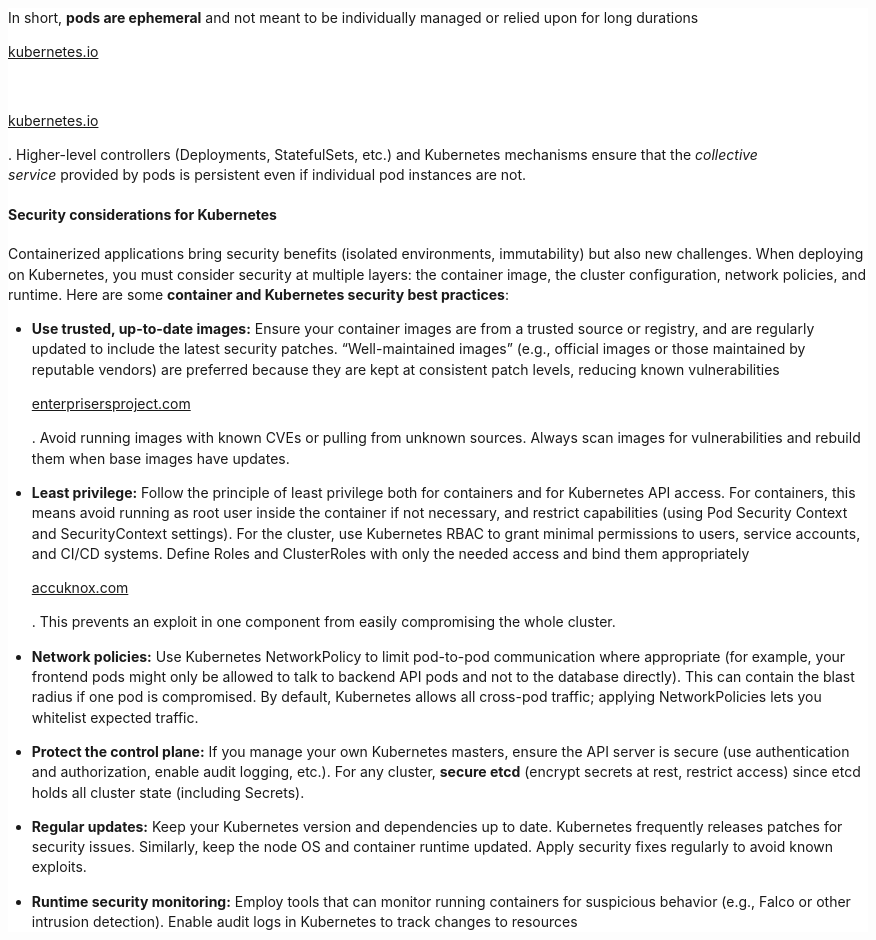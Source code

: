 In short, **pods are ephemeral** and not meant to be individually managed or relied upon for long durations​

[kubernetes.io](https://kubernetes.io/docs/concepts/services-networking/service/#:~:text=of%20those%20Pods%20are%20working,Pod%20is%20reliable%20and%20durable)

​

[kubernetes.io](https://kubernetes.io/docs/concepts/services-networking/service/#:~:text=the%20desired%20state%20of%20your,Pod%20is%20reliable%20and%20durable)

. Higher-level controllers (Deployments, StatefulSets, etc.) and Kubernetes mechanisms ensure that the _collective service_ provided by pods is persistent even if individual pod instances are not.

#### Security considerations for Kubernetes

Containerized applications bring security benefits (isolated environments, immutability) but also new challenges. When deploying on Kubernetes, you must consider security at multiple layers: the container image, the cluster configuration, network policies, and runtime. Here are some **container and Kubernetes security best practices**:

- **Use trusted, up-to-date images:** Ensure your container images are from a trusted source or registry, and are regularly updated to include the latest security patches. “Well-maintained images” (e.g., official images or those maintained by reputable vendors) are preferred because they are kept at consistent patch levels, reducing known vulnerabilities​
    
    [enterprisersproject.com](https://enterprisersproject.com/article/2018/2/container-security-fundamentals-5-things-know#:~:text=Since%20containers%20are%20deployed%20from,maintained%20images)
    
    . Avoid running images with known CVEs or pulling from unknown sources. Always scan images for vulnerabilities and rebuild them when base images have updates.
- **Least privilege:** Follow the principle of least privilege both for containers and for Kubernetes API access. For containers, this means avoid running as root user inside the container if not necessary, and restrict capabilities (using Pod Security Context and SecurityContext settings). For the cluster, use Kubernetes RBAC to grant minimal permissions to users, service accounts, and CI/CD systems. Define Roles and ClusterRoles with only the needed access and bind them appropriately​
    
    [accuknox.com](https://www.accuknox.com/blog/kubernetes-security-best-practices#:~:text=Source%3A%20Redhat%202022%20K8s%20Survey)
    
    . This prevents an exploit in one component from easily compromising the whole cluster.
- **Network policies:** Use Kubernetes NetworkPolicy to limit pod-to-pod communication where appropriate (for example, your frontend pods might only be allowed to talk to backend API pods and not to the database directly). This can contain the blast radius if one pod is compromised. By default, Kubernetes allows all cross-pod traffic; applying NetworkPolicies lets you whitelist expected traffic.
- **Protect the control plane:** If you manage your own Kubernetes masters, ensure the API server is secure (use authentication and authorization, enable audit logging, etc.). For any cluster, **secure etcd** (encrypt secrets at rest, restrict access) since etcd holds all cluster state (including Secrets).
- **Regular updates:** Keep your Kubernetes version and dependencies up to date. Kubernetes frequently releases patches for security issues. Similarly, keep the node OS and container runtime updated. Apply security fixes regularly to avoid known exploits.
- **Runtime security monitoring:** Employ tools that can monitor running containers for suspicious behavior (e.g., Falco or other intrusion detection). Enable audit logs in Kubernetes to track changes to resources​
    